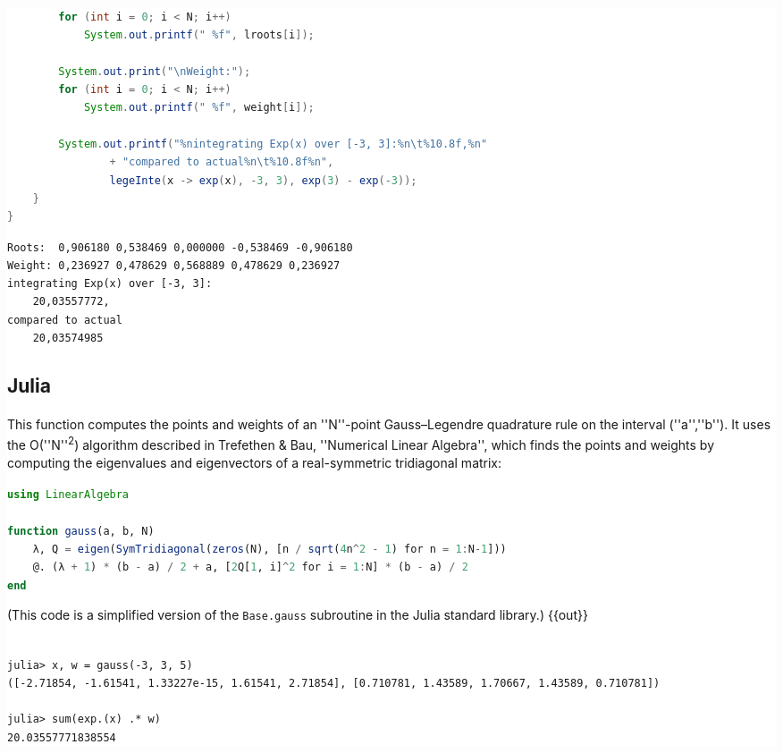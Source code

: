 ```java
        for (int i = 0; i < N; i++)
            System.out.printf(" %f", lroots[i]);

        System.out.print("\nWeight:");
        for (int i = 0; i < N; i++)
            System.out.printf(" %f", weight[i]);

        System.out.printf("%nintegrating Exp(x) over [-3, 3]:%n\t%10.8f,%n"
                + "compared to actual%n\t%10.8f%n",
                legeInte(x -> exp(x), -3, 3), exp(3) - exp(-3));
    }
}
```


```txt
Roots:  0,906180 0,538469 0,000000 -0,538469 -0,906180
Weight: 0,236927 0,478629 0,568889 0,478629 0,236927
integrating Exp(x) over [-3, 3]:
	20,03557772,
compared to actual
	20,03574985
```



## Julia

This function computes the points and weights of an ''N''-point Gauss–Legendre quadrature rule on the interval (''a'',''b'').  It uses the O(''N''<sup>2</sup>) algorithm described in Trefethen & Bau, ''Numerical Linear Algebra'', which finds the points and weights by computing the eigenvalues and eigenvectors of a real-symmetric tridiagonal matrix:

```julia
using LinearAlgebra

function gauss(a, b, N)
    λ, Q = eigen(SymTridiagonal(zeros(N), [n / sqrt(4n^2 - 1) for n = 1:N-1]))
    @. (λ + 1) * (b - a) / 2 + a, [2Q[1, i]^2 for i = 1:N] * (b - a) / 2
end
```

(This code is a simplified version of the <code>Base.gauss</code> subroutine in the Julia standard library.)
{{out}}

```txt

julia> x, w = gauss(-3, 3, 5)
([-2.71854, -1.61541, 1.33227e-15, 1.61541, 2.71854], [0.710781, 1.43589, 1.70667, 1.43589, 0.710781])

julia> sum(exp.(x) .* w)
20.03557771838554

```
